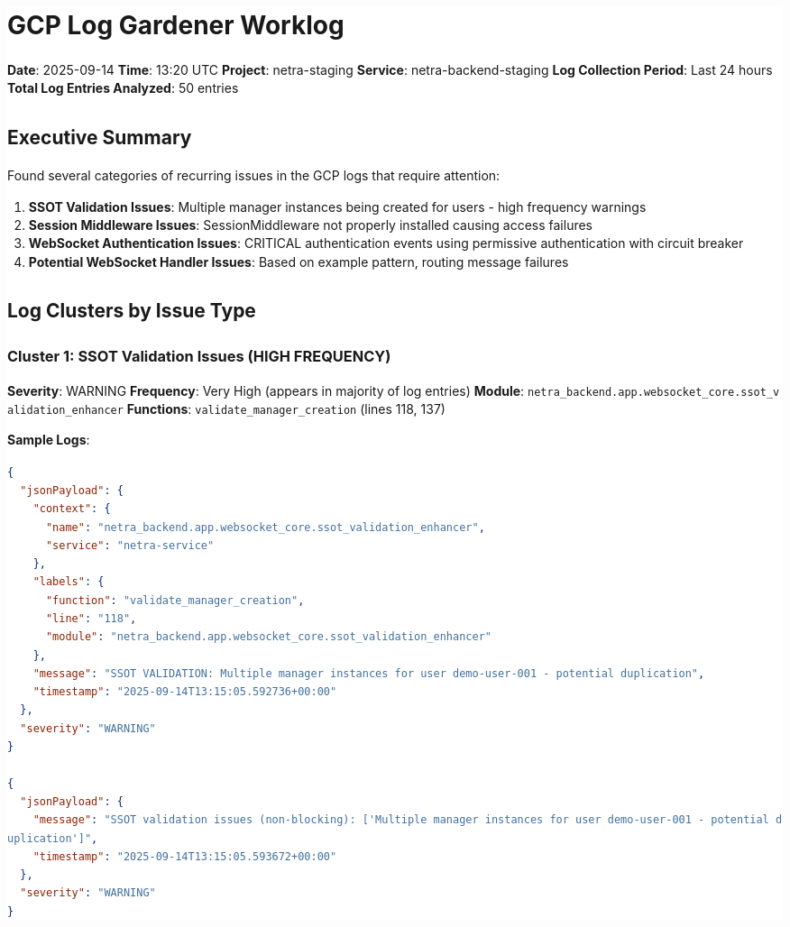 # GCP Log Gardener Worklog

**Date**: 2025-09-14
**Time**: 13:20 UTC
**Project**: netra-staging
**Service**: netra-backend-staging
**Log Collection Period**: Last 24 hours
**Total Log Entries Analyzed**: 50 entries

## Executive Summary

Found several categories of recurring issues in the GCP logs that require attention:

1. **SSOT Validation Issues**: Multiple manager instances being created for users - high frequency warnings
2. **Session Middleware Issues**: SessionMiddleware not properly installed causing access failures
3. **WebSocket Authentication Issues**: CRITICAL authentication events using permissive authentication with circuit breaker
4. **Potential WebSocket Handler Issues**: Based on example pattern, routing message failures

## Log Clusters by Issue Type

### Cluster 1: SSOT Validation Issues (HIGH FREQUENCY)
**Severity**: WARNING
**Frequency**: Very High (appears in majority of log entries)
**Module**: `netra_backend.app.websocket_core.ssot_validation_enhancer`
**Functions**: `validate_manager_creation` (lines 118, 137)

**Sample Logs**:
```json
{
  "jsonPayload": {
    "context": {
      "name": "netra_backend.app.websocket_core.ssot_validation_enhancer",
      "service": "netra-service"
    },
    "labels": {
      "function": "validate_manager_creation",
      "line": "118",
      "module": "netra_backend.app.websocket_core.ssot_validation_enhancer"
    },
    "message": "SSOT VALIDATION: Multiple manager instances for user demo-user-001 - potential duplication",
    "timestamp": "2025-09-14T13:15:05.592736+00:00"
  },
  "severity": "WARNING"
}

{
  "jsonPayload": {
    "message": "SSOT validation issues (non-blocking): ['Multiple manager instances for user demo-user-001 - potential duplication']",
    "timestamp": "2025-09-14T13:15:05.593672+00:00"
  },
  "severity": "WARNING"
}
```
